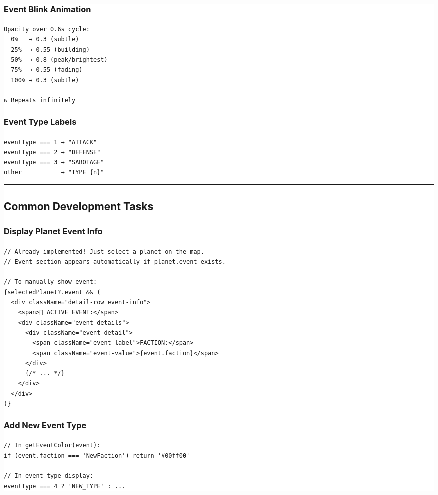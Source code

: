 ### Event Blink Animation
```
Opacity over 0.6s cycle:
  0%   → 0.3 (subtle)
  25%  → 0.55 (building)
  50%  → 0.8 (peak/brightest)
  75%  → 0.55 (fading)
  100% → 0.3 (subtle)

↻ Repeats infinitely
```

### Event Type Labels
```
eventType === 1 → "ATTACK"
eventType === 2 → "DEFENSE"
eventType === 3 → "SABOTAGE"
other           → "TYPE {n}"
```

---

## Common Development Tasks

### Display Planet Event Info
```tsx
// Already implemented! Just select a planet on the map.
// Event section appears automatically if planet.event exists.

// To manually show event:
{selectedPlanet?.event && (
  <div className="detail-row event-info">
    <span>🔴 ACTIVE EVENT:</span>
    <div className="event-details">
      <div className="event-detail">
        <span className="event-label">FACTION:</span>
        <span className="event-value">{event.faction}</span>
      </div>
      {/* ... */}
    </div>
  </div>
)}
```

### Add New Event Type
```tsx
// In getEventColor(event):
if (event.faction === 'NewFaction') return '#00ff00'

// In event type display:
eventType === 4 ? 'NEW_TYPE' : ...
```
